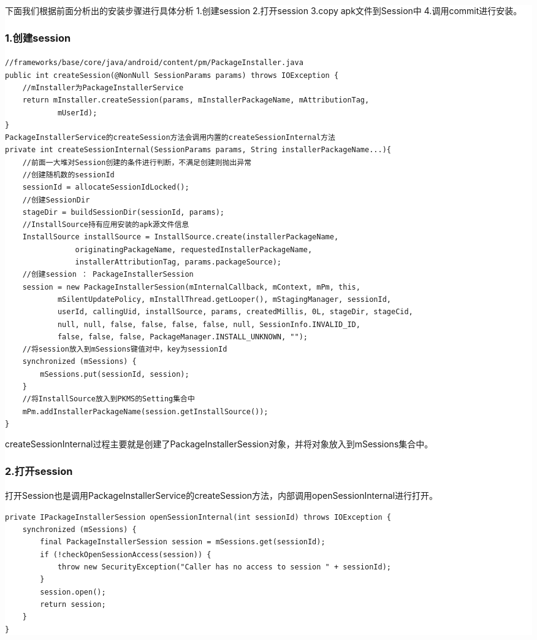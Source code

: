 下面我们根据前面分析出的安装步骤进行具体分析 1.创建session 2.打开session 3.copy apk文件到Session中 4.调用commit进行安装。

### 1.创建session

```
//frameworks/base/core/java/android/content/pm/PackageInstaller.java
public int createSession(@NonNull SessionParams params) throws IOException {
    //mInstaller为PackageInstallerService
    return mInstaller.createSession(params, mInstallerPackageName, mAttributionTag,
            mUserId);
}
PackageInstallerService的createSession方法会调用内置的createSessionInternal方法
private int createSessionInternal(SessionParams params, String installerPackageName...){
    //前面一大堆对Session创建的条件进行判断，不满足创建则抛出异常
    //创建随机数的sessionId
    sessionId = allocateSessionIdLocked();
    //创建SessionDir
    stageDir = buildSessionDir(sessionId, params);
    //InstallSource持有应用安装的apk源文件信息
    InstallSource installSource = InstallSource.create(installerPackageName,
                originatingPackageName, requestedInstallerPackageName,
                installerAttributionTag, params.packageSource);
    //创建session ： PackageInstallerSession
    session = new PackageInstallerSession(mInternalCallback, mContext, mPm, this,
            mSilentUpdatePolicy, mInstallThread.getLooper(), mStagingManager, sessionId,
            userId, callingUid, installSource, params, createdMillis, 0L, stageDir, stageCid,
            null, null, false, false, false, false, null, SessionInfo.INVALID_ID,
            false, false, false, PackageManager.INSTALL_UNKNOWN, "");
    //将session放入到mSessions键值对中，key为sessionId
    synchronized (mSessions) {
        mSessions.put(sessionId, session);
    }
    //将InstallSource放入到PKMS的Setting集合中
    mPm.addInstallerPackageName(session.getInstallSource());
}
```

createSessionInternal过程主要就是创建了PackageInstallerSession对象，并将对象放入到mSessions集合中。

### 2.打开session

打开Session也是调用PackageInstallerService的createSession方法，内部调用openSessionInternal进行打开。

```
private IPackageInstallerSession openSessionInternal(int sessionId) throws IOException {
    synchronized (mSessions) {
        final PackageInstallerSession session = mSessions.get(sessionId);
        if (!checkOpenSessionAccess(session)) {
            throw new SecurityException("Caller has no access to session " + sessionId);
        }
        session.open();
        return session;
    }
}
```
